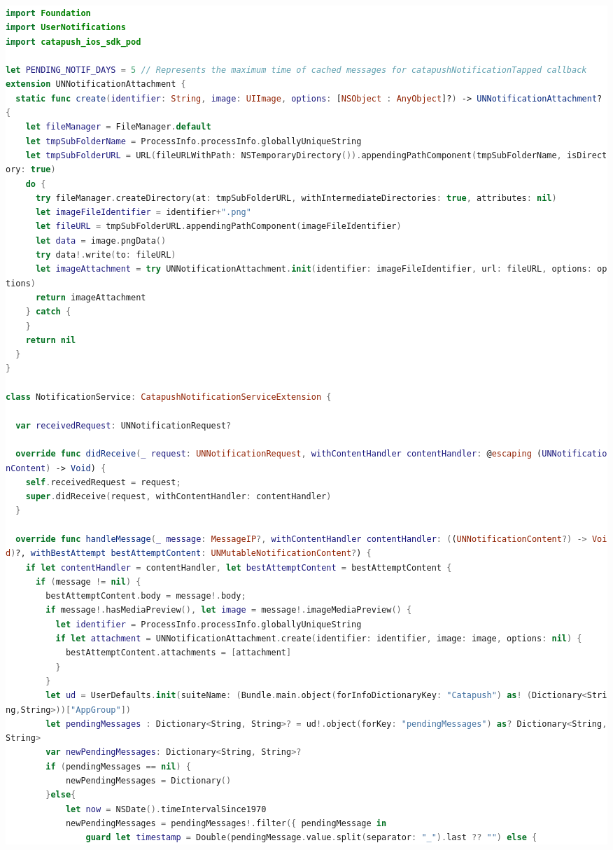 ```swift
import Foundation
import UserNotifications
import catapush_ios_sdk_pod

let PENDING_NOTIF_DAYS = 5 // Represents the maximum time of cached messages for catapushNotificationTapped callback
extension UNNotificationAttachment {
  static func create(identifier: String, image: UIImage, options: [NSObject : AnyObject]?) -> UNNotificationAttachment? {
    let fileManager = FileManager.default
    let tmpSubFolderName = ProcessInfo.processInfo.globallyUniqueString
    let tmpSubFolderURL = URL(fileURLWithPath: NSTemporaryDirectory()).appendingPathComponent(tmpSubFolderName, isDirectory: true)
    do {
      try fileManager.createDirectory(at: tmpSubFolderURL, withIntermediateDirectories: true, attributes: nil)
      let imageFileIdentifier = identifier+".png"
      let fileURL = tmpSubFolderURL.appendingPathComponent(imageFileIdentifier)
      let data = image.pngData()
      try data!.write(to: fileURL)
      let imageAttachment = try UNNotificationAttachment.init(identifier: imageFileIdentifier, url: fileURL, options: options)
      return imageAttachment
    } catch {
    }
    return nil
  }
}

class NotificationService: CatapushNotificationServiceExtension {
  
  var receivedRequest: UNNotificationRequest?
  
  override func didReceive(_ request: UNNotificationRequest, withContentHandler contentHandler: @escaping (UNNotificationContent) -> Void) {
    self.receivedRequest = request;
    super.didReceive(request, withContentHandler: contentHandler)
  }
  
  override func handleMessage(_ message: MessageIP?, withContentHandler contentHandler: ((UNNotificationContent?) -> Void)?, withBestAttempt bestAttemptContent: UNMutableNotificationContent?) {
    if let contentHandler = contentHandler, let bestAttemptContent = bestAttemptContent {
      if (message != nil) {
        bestAttemptContent.body = message!.body;
        if message!.hasMediaPreview(), let image = message!.imageMediaPreview() {
          let identifier = ProcessInfo.processInfo.globallyUniqueString
          if let attachment = UNNotificationAttachment.create(identifier: identifier, image: image, options: nil) {
            bestAttemptContent.attachments = [attachment]
          }
        }
        let ud = UserDefaults.init(suiteName: (Bundle.main.object(forInfoDictionaryKey: "Catapush") as! (Dictionary<String,String>))["AppGroup"])
        let pendingMessages : Dictionary<String, String>? = ud!.object(forKey: "pendingMessages") as? Dictionary<String, String>
        var newPendingMessages: Dictionary<String, String>?
        if (pendingMessages == nil) {
            newPendingMessages = Dictionary()
        }else{
            let now = NSDate().timeIntervalSince1970
            newPendingMessages = pendingMessages!.filter({ pendingMessage in
                guard let timestamp = Double(pendingMessage.value.split(separator: "_").last ?? "") else {
```